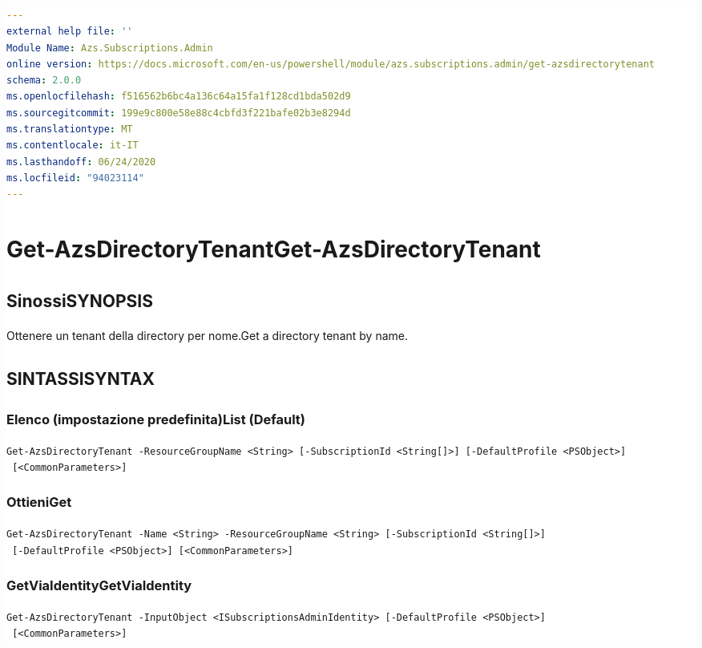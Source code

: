 ```yaml
---
external help file: ''
Module Name: Azs.Subscriptions.Admin
online version: https://docs.microsoft.com/en-us/powershell/module/azs.subscriptions.admin/get-azsdirectorytenant
schema: 2.0.0
ms.openlocfilehash: f516562b6bc4a136c64a15fa1f128cd1bda502d9
ms.sourcegitcommit: 199e9c800e58e88c4cbfd3f221bafe02b3e8294d
ms.translationtype: MT
ms.contentlocale: it-IT
ms.lasthandoff: 06/24/2020
ms.locfileid: "94023114"
---
```

# <span data-ttu-id="68886-101">Get-AzsDirectoryTenant</span><span class="sxs-lookup"><span data-stu-id="68886-101">Get-AzsDirectoryTenant</span></span>

## <span data-ttu-id="68886-102">Sinossi</span><span class="sxs-lookup"><span data-stu-id="68886-102">SYNOPSIS</span></span>
<span data-ttu-id="68886-103">Ottenere un tenant della directory per nome.</span><span class="sxs-lookup"><span data-stu-id="68886-103">Get a directory tenant by name.</span></span>

## <span data-ttu-id="68886-104">SINTASSI</span><span class="sxs-lookup"><span data-stu-id="68886-104">SYNTAX</span></span>

### <span data-ttu-id="68886-105">Elenco (impostazione predefinita)</span><span class="sxs-lookup"><span data-stu-id="68886-105">List (Default)</span></span>
```
Get-AzsDirectoryTenant -ResourceGroupName <String> [-SubscriptionId <String[]>] [-DefaultProfile <PSObject>]
 [<CommonParameters>]
```

### <span data-ttu-id="68886-106">Ottieni</span><span class="sxs-lookup"><span data-stu-id="68886-106">Get</span></span>
```
Get-AzsDirectoryTenant -Name <String> -ResourceGroupName <String> [-SubscriptionId <String[]>]
 [-DefaultProfile <PSObject>] [<CommonParameters>]
```

### <span data-ttu-id="68886-107">GetViaIdentity</span><span class="sxs-lookup"><span data-stu-id="68886-107">GetViaIdentity</span></span>
```
Get-AzsDirectoryTenant -InputObject <ISubscriptionsAdminIdentity> [-DefaultProfile <PSObject>]
 [<CommonParameters>]
```
